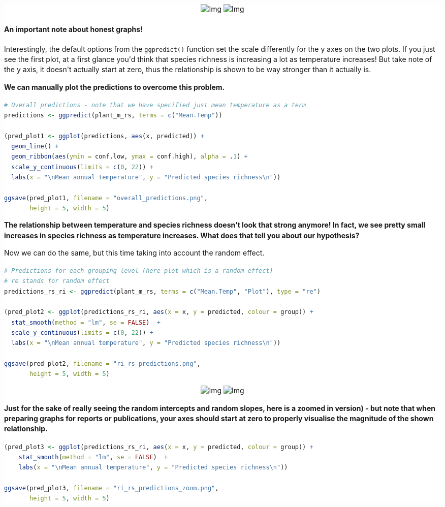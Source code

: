 <center> <img src="{{ site.baseurl }}/img/model_temp_richness.png" alt="Img" style="width: 500px;"/> <img src="{{ site.baseurl }}/img/model_temp_richness_rs_ri.png" alt="Img" style="width: 500px;"/></center>

#### An important note about honest graphs!

Interestingly, the default options from the `ggpredict()` function set the scale differently for the y axes on the two plots. If you just see the first plot, at a first glance you'd think that species richness is increasing a lot as temperature increases! But take note of the y axis, it doesn't actually start at zero, thus the relationship is shown to be way stronger than it actually is.

__We can manually plot the predictions to overcome this problem.__

```r
# Overall predictions - note that we have specified just mean temperature as a term
predictions <- ggpredict(plant_m_rs, terms = c("Mean.Temp"))

(pred_plot1 <- ggplot(predictions, aes(x, predicted)) +
  geom_line() +
  geom_ribbon(aes(ymin = conf.low, ymax = conf.high), alpha = .1) +
  scale_y_continuous(limits = c(0, 22)) +
  labs(x = "\nMean annual temperature", y = "Predicted species richness\n"))

ggsave(pred_plot1, filename = "overall_predictions.png",
       height = 5, width = 5)
```

__The relationship between temperature and species richness doesn't look that strong anymore! In fact, we see pretty small increases in species richness as temperature increases. What does that tell you about our hypothesis?__

Now we can do the same, but this time taking into account the random effect.

```r
# Predictions for each grouping level (here plot which is a random effect)
# re stands for random effect
predictions_rs_ri <- ggpredict(plant_m_rs, terms = c("Mean.Temp", "Plot"), type = "re")

(pred_plot2 <- ggplot(predictions_rs_ri, aes(x = x, y = predicted, colour = group)) +
  stat_smooth(method = "lm", se = FALSE)  +
  scale_y_continuous(limits = c(0, 22)) +
  labs(x = "\nMean annual temperature", y = "Predicted species richness\n"))

ggsave(pred_plot2, filename = "ri_rs_predictions.png",
       height = 5, width = 5)

```

<center> <img src="{{ site.baseurl }}/img/overall_predictions.png" alt="Img" style="width: 500px;"/> <img src="{{ site.baseurl }}/img/ri_rs_predictions.png" alt="Img" style="width: 500px;"/></center>

__Just for the sake of really seeing the random intercepts and random slopes, here is a zoomed in version) - but note that when preparing graphs for reports or publications, your axes should start at zero to properly visualise the magnitude of the shown relationship.__

```r
(pred_plot3 <- ggplot(predictions_rs_ri, aes(x = x, y = predicted, colour = group)) +
    stat_smooth(method = "lm", se = FALSE)  +
    labs(x = "\nMean annual temperature", y = "Predicted species richness\n"))

ggsave(pred_plot3, filename = "ri_rs_predictions_zoom.png",
       height = 5, width = 5)
```
